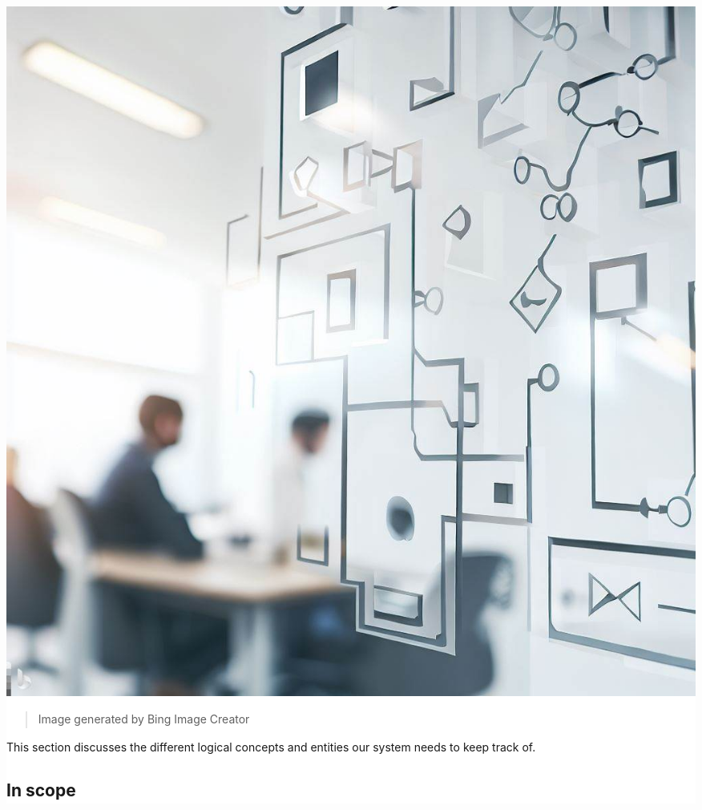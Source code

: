 ![System concepts](../assets/images/blockchain-micropayments/concepts.jpeg)
> Image generated by Bing Image Creator

This section discusses the different logical concepts and entities our system needs to keep track of.

## In scope
